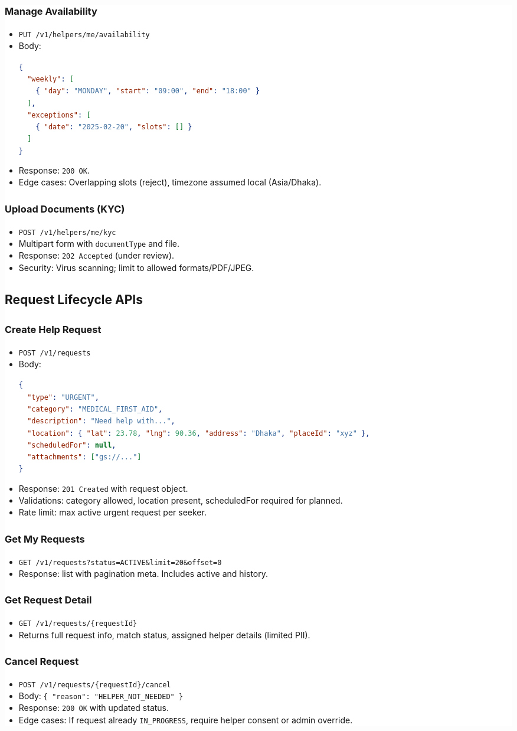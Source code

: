 ### Manage Availability
- `PUT /v1/helpers/me/availability`
- Body:
  ```json
  {
    "weekly": [
      { "day": "MONDAY", "start": "09:00", "end": "18:00" }
    ],
    "exceptions": [
      { "date": "2025-02-20", "slots": [] }
    ]
  }
  ```
- Response: `200 OK`.  
- Edge cases: Overlapping slots (reject), timezone assumed local (Asia/Dhaka).

### Upload Documents (KYC)
- `POST /v1/helpers/me/kyc`
- Multipart form with `documentType` and file.  
- Response: `202 Accepted` (under review).  
- Security: Virus scanning; limit to allowed formats/PDF/JPEG.

Request Lifecycle APIs
----------------------

### Create Help Request
- `POST /v1/requests`
- Body:
  ```json
  {
    "type": "URGENT",
    "category": "MEDICAL_FIRST_AID",
    "description": "Need help with...",
    "location": { "lat": 23.78, "lng": 90.36, "address": "Dhaka", "placeId": "xyz" },
    "scheduledFor": null,
    "attachments": ["gs://..."]
  }
  ```
- Response: `201 Created` with request object.  
- Validations: category allowed, location present, scheduledFor required for planned.  
- Rate limit: max active urgent request per seeker.

### Get My Requests
- `GET /v1/requests?status=ACTIVE&limit=20&offset=0`
- Response: list with pagination meta. Includes active and history.

### Get Request Detail
- `GET /v1/requests/{requestId}`
- Returns full request info, match status, assigned helper details (limited PII).

### Cancel Request
- `POST /v1/requests/{requestId}/cancel`
- Body: `{ "reason": "HELPER_NOT_NEEDED" }`
- Response: `200 OK` with updated status.  
- Edge cases: If request already `IN_PROGRESS`, require helper consent or admin override.
